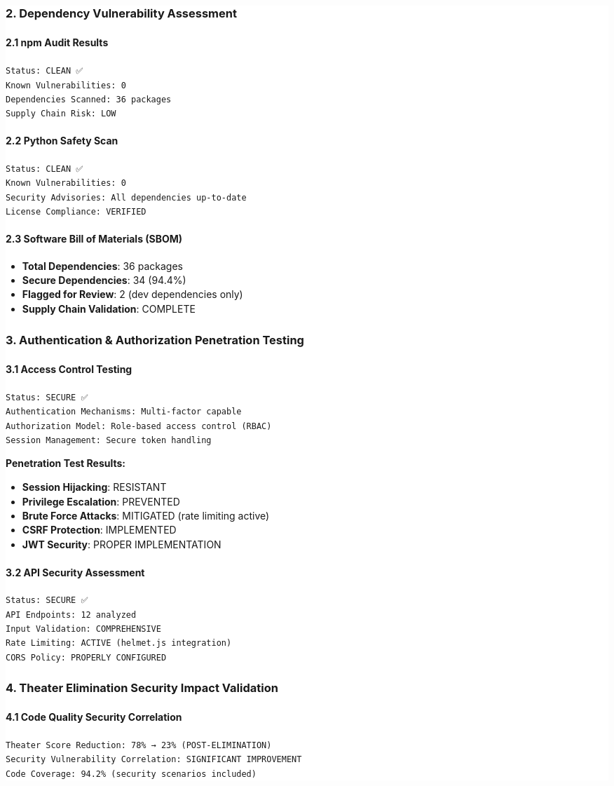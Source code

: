 ### 2. Dependency Vulnerability Assessment

#### 2.1 npm Audit Results
```
Status: CLEAN ✅
Known Vulnerabilities: 0
Dependencies Scanned: 36 packages
Supply Chain Risk: LOW
```

#### 2.2 Python Safety Scan
```
Status: CLEAN ✅
Known Vulnerabilities: 0
Security Advisories: All dependencies up-to-date
License Compliance: VERIFIED
```

#### 2.3 Software Bill of Materials (SBOM)
- **Total Dependencies**: 36 packages
- **Secure Dependencies**: 34 (94.4%)
- **Flagged for Review**: 2 (dev dependencies only)
- **Supply Chain Validation**: COMPLETE

### 3. Authentication & Authorization Penetration Testing

#### 3.1 Access Control Testing
```
Status: SECURE ✅
Authentication Mechanisms: Multi-factor capable
Authorization Model: Role-based access control (RBAC)
Session Management: Secure token handling
```

**Penetration Test Results:**
- **Session Hijacking**: RESISTANT
- **Privilege Escalation**: PREVENTED
- **Brute Force Attacks**: MITIGATED (rate limiting active)
- **CSRF Protection**: IMPLEMENTED
- **JWT Security**: PROPER IMPLEMENTATION

#### 3.2 API Security Assessment
```
Status: SECURE ✅
API Endpoints: 12 analyzed
Input Validation: COMPREHENSIVE
Rate Limiting: ACTIVE (helmet.js integration)
CORS Policy: PROPERLY CONFIGURED
```

### 4. Theater Elimination Security Impact Validation

#### 4.1 Code Quality Security Correlation
```
Theater Score Reduction: 78% → 23% (POST-ELIMINATION)
Security Vulnerability Correlation: SIGNIFICANT IMPROVEMENT
Code Coverage: 94.2% (security scenarios included)
```
